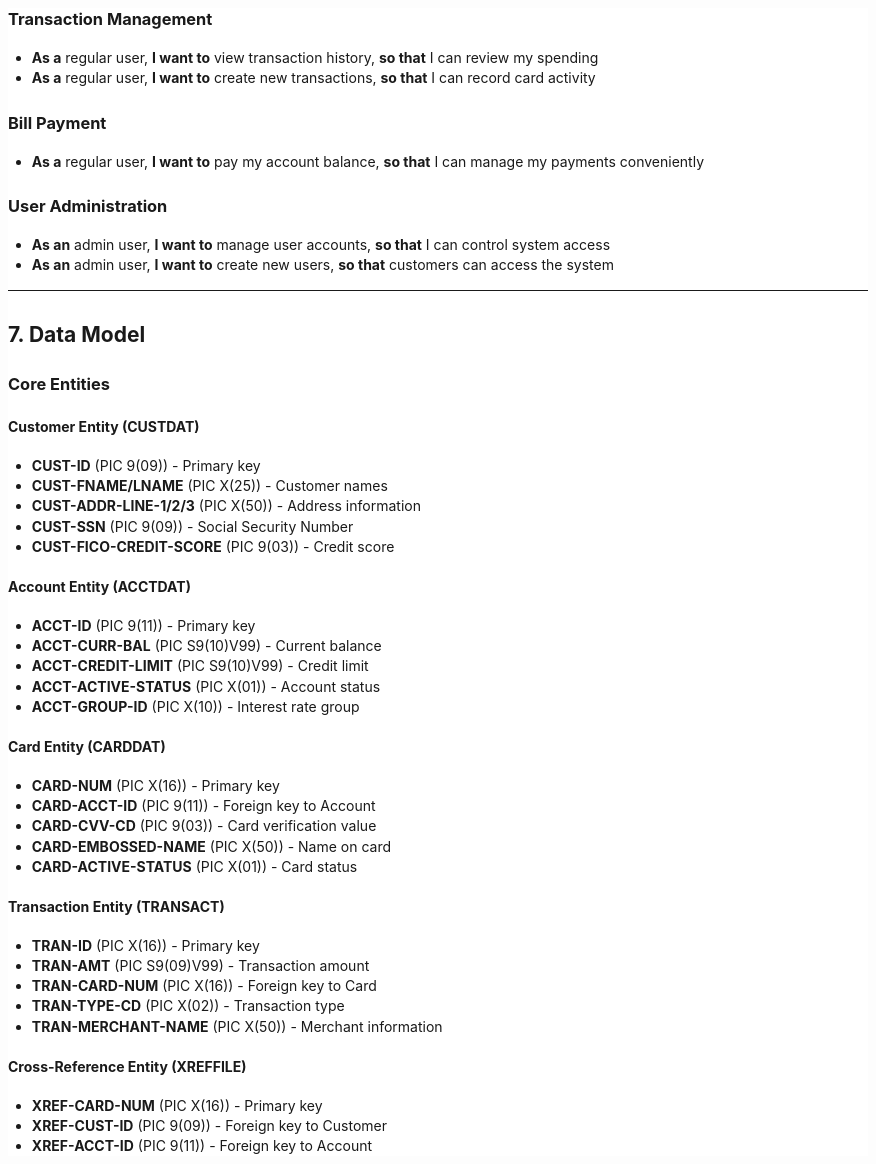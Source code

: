 ### Transaction Management
- **As a** regular user, **I want to** view transaction history, **so that** I can review my spending
- **As a** regular user, **I want to** create new transactions, **so that** I can record card activity

### Bill Payment
- **As a** regular user, **I want to** pay my account balance, **so that** I can manage my payments conveniently

### User Administration
- **As an** admin user, **I want to** manage user accounts, **so that** I can control system access
- **As an** admin user, **I want to** create new users, **so that** customers can access the system

---

## 7. Data Model

### Core Entities

#### Customer Entity (CUSTDAT)
- **CUST-ID** (PIC 9(09)) - Primary key
- **CUST-FNAME/LNAME** (PIC X(25)) - Customer names
- **CUST-ADDR-LINE-1/2/3** (PIC X(50)) - Address information
- **CUST-SSN** (PIC 9(09)) - Social Security Number
- **CUST-FICO-CREDIT-SCORE** (PIC 9(03)) - Credit score

#### Account Entity (ACCTDAT)
- **ACCT-ID** (PIC 9(11)) - Primary key
- **ACCT-CURR-BAL** (PIC S9(10)V99) - Current balance
- **ACCT-CREDIT-LIMIT** (PIC S9(10)V99) - Credit limit
- **ACCT-ACTIVE-STATUS** (PIC X(01)) - Account status
- **ACCT-GROUP-ID** (PIC X(10)) - Interest rate group

#### Card Entity (CARDDAT)
- **CARD-NUM** (PIC X(16)) - Primary key
- **CARD-ACCT-ID** (PIC 9(11)) - Foreign key to Account
- **CARD-CVV-CD** (PIC 9(03)) - Card verification value
- **CARD-EMBOSSED-NAME** (PIC X(50)) - Name on card
- **CARD-ACTIVE-STATUS** (PIC X(01)) - Card status

#### Transaction Entity (TRANSACT)
- **TRAN-ID** (PIC X(16)) - Primary key
- **TRAN-AMT** (PIC S9(09)V99) - Transaction amount
- **TRAN-CARD-NUM** (PIC X(16)) - Foreign key to Card
- **TRAN-TYPE-CD** (PIC X(02)) - Transaction type
- **TRAN-MERCHANT-NAME** (PIC X(50)) - Merchant information

#### Cross-Reference Entity (XREFFILE)
- **XREF-CARD-NUM** (PIC X(16)) - Primary key
- **XREF-CUST-ID** (PIC 9(09)) - Foreign key to Customer
- **XREF-ACCT-ID** (PIC 9(11)) - Foreign key to Account
